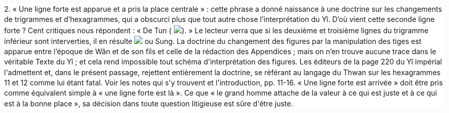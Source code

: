   2\. « Une ligne forte est apparue et a pris la place centrale » : cette phrase a donné naissance à une doctrine sur les changements de trigrammes et d’hexagrammes, qui a obscurci plus que tout autre chose l’interprétation du Yî. D’où vient cette seconde ligne forte ? Cent critiques nous répondent : « De Tun ( ![](image/book/Confucianism/The_I_Ching/hex111000.jpg)). » Le lecteur verra que si les deuxième et troisième lignes du trigramme inférieur sont interverties, il en résulte ![](image/book/Confucianism/The_I_Ching/hex111010.jpg) ou Sung. La doctrine du changement des figures par la manipulation des tiges est apparue entre l’époque de Wăn et de son fils et celle de la rédaction des Appendices ; mais on n’en trouve aucune trace dans le véritable Texte du Yî ; et cela rend impossible tout schéma d'interprétation des figures. Les éditeurs de la page 220 du Yî impérial l'admettent et, dans le présent passage, rejettent entièrement la doctrine, se référant au langage du Thwan sur les hexagrammes 11 et 12 comme lui étant fatal. Voir les notes qui s'y trouvent et l'introduction, pp. 11-16. « Une ligne forte est arrivée » doit être pris comme équivalent simple à « une ligne forte est là ».
  Ce que « le grand homme attache de la valeur à ce qui est juste et à ce qui est à la bonne place », sa décision dans toute question litigieuse est sûre d'être juste.

[^131]: 220:VII Le terme « multitude » est donné ici comme s'il s'agissait de la signification du nom Sze, probablement en raison de la présence d'une seule ligne indivise dans la figure. C'est le symbole du général ; toutes les autres lignes, divisées, suggèrent l'idée d'une multitude obéissant à ses ordres. La place du général au centre du trigramme inférieur, avec son corrélat approprié à la ligne 5, suggère l'idée de fermeté et de correction qui domine l'hexagramme. Mais dans la dernière phrase, c'est le chef, et non le général de l'armée, qui est le sujet. Comparer ce qui est dit de lui avec Mencius, I, i, chap. 3 ; ii, chap. 5, etc. <span id="p221">[<sup><small>p. 221</small></sup>]</span>
  La « périlleuse » est l'attribut de Khan, le trigramme inférieur, et la « docilité », ou « accord avec autrui », celui de Khwăn, le trigramme supérieur. La guerre est comme un « poison » pour un pays, nuisible et menaçant de le ruiner, et pourtant le peuple la supportera et l'affrontera au nom du souverain qu'il estime et aime.

[^132]: 221:VIII Il y a ici une erreur dans le texte, comme tous les critiques le reconnaissent. J'ai adopté la décision de <i>K</i>û Hsî, qui, par un très petit changement, rend l'ensemble cohérent et en harmonie avec d'autres explications du Thwan. « Les inférieurs » sont les sujets de toutes les autres lignes se rassemblant autour de leur supérieur, représenté dans la cinquième ligne.
  « La voie est épuisée » : ils ne cherchent à promouvoir et à profiter de l'union que lorsqu'il est trop tard. Le sentiment est le même que celui exprimé dans les vers de Shakespeare sur l'évolution des affaires humaines.

[^133]: 222:IX On dit que la ligne faible occupe sa position propre, car elle est dans la quatrième, une place égale. La « réponse » de toutes les autres lignes au-dessus et en dessous est leur soumission à être restreintes par elle ; et cela découle simplement de la signification que le roi Wăn a choisi d'attacher à l'hexagramme.
  Mais la retenue ne peut être que minime. Les attributs des deux parties de la figure n'indiquent rien d'autre. La ligne indivisible représente la vigueur et l'activité, et elle se trouve au milieu de chaque trigramme. Il ne peut y avoir que progrès et succès.
  Il n'est pas facile d'expliquer le symbolisme du dernier paragraphe en harmonie avec les explications annexées. Voici ce que disent Khăng-žze, Wang Făng et d'autres érudits : « Des nuages ​​denses devraient donner de la pluie. » Qu'ils existent sans cela montre que l'influence restrictive de l'hexagramme est toujours à l'œuvre. Mais l'autre influence, active, continue, selon l'idée générale de la figure : il pleuvra bientôt. Et cela se produisait dans les régions occidentales soumises à la Maison de Kâu, qui n'était encore qu'un fief des Shang. Il n'appartenait pas à la Maison inférieure de gouverner la Maison supérieure. Kâu fut un temps sous la domination des Shang. Que leurs positions soient inversées par Kâu remplaçant Shang, et la pluie d'un gouvernement bienfaisant s'abattra sur tout le royaume. Tel semble être le sens du paragraphe. Voici la réponse à son énigme. Confucius, dans son traité sur le Thwan, y fait allusion, mais aucun critique chinois n’a l’audace de le déclarer pleinement.

[^134]: 223:X '(Le symbole de) la faiblesse' dans le paragraphe 1, selon Wang Shăn-žze (dynastie Yüan), est la ligne 3, poussée par les deux lignes fortes ci-dessous, et devant rencontrer les trois lignes fortes ci-dessus. Hû Ping-wan (également de la dynastie Yüan) dit que l'ensemble du trigramme inférieur, Tui, participant de la nature yin, est le symbole de la faiblesse, et l'ensemble de <i>Kh</i>ien celui de la force. Les éditeurs de <i>K</i>eh-<i>K</i>ung disent que, pour saisir le sens complet, nous devons adopter les deux points de vue.
  Le paragraphe 2 a été suffisamment expliqué sur le Thwan lui-même.
  Le paragraphe 3 a également été expliqué ; mais il reste quelque chose à dire sur le texte chinois pour « occuper la position donnée par Dieu », ou, littéralement, « marcher sur le siège de Tî ». Le chanoine McClatchie a dit : « Le trône impérial est maintenant occupé. » Je pense que « le siège de Tî » est synonyme de « le siège du Ciel », au paragraphe 2 de ce traité sur l'hexagramme 5. Si Confucius, ou quel qu'en soit l'auteur, avait sous les yeux l'expression telle qu'elle apparaît dans le Shû, I, 12, la force de Tî dépendra du sens qui lui est attribué dans cette partie du Shû. Que le cinquième vers occupe la place d'autorité est ici le seul point important.


[^124]: 213:1 Le nom Thwan et la signification du caractère ainsi nommé sont suffisamment établis. Les Thwan sont les explications du roi Wăn sur l'ensemble des hexagrammes. Il semble impossible maintenant de déterminer comment le caractère est né et comment il a été nommé Thwan. Le traité sur le Thwan est attribué à Confucius ; et j'ai examiné dans l'introduction, [p. 30](Introduction_3#p30), si la tradition à cet effet peut être admise dans une certaine mesure.
[^125]: 214:I L'hexagramme <i>Kh</i>ien est composé de six lignes indivises, ou du trigramme <i>Kh</i>ien, symbole du ciel chez Fû-hsî, répété. Le Thwan ne s'attarde pas là-dessus, mais part, dans son exposé, du mot « ciel », supposant que l'hexagramme représentait toute la signification qui avait jamais été voulue par ce terme. Dans les paragraphes 1, 2, 4, les quatre attributs du Texte de Wăn (2 étant occupé par le second, bien qu'il ne soit pas expressément nommé) sont illustrés par les phénomènes se produisant dans le monde physique.
[^126]: 215:II Comme l'auteur, en exposant le Thwan de l'hexagramme 1, part du mot « ciel », il le fait ici à partir du sens symbolique attaché à « terre ». Ce que j'ai dit sur le Texte à propos de la différence avec laquelle les mêmes attributs sont attribués à <i>Kh</i>ien et Khwăn, apparaît clairement dans le paragraphe 1. C'est la différence exprimée par les mots que j'ai fournis, « pouvoir » et « capacité ». <i>Kh</i>ien est à l'origine ; Khwăn produit, ou donne naissance à ce qui a été créé.
[^127]: 216:III <i>K</i>un est composé des trigrammes <i>K</i>ăn et Khan ; mais selon les vues sur l'arrangement des trigrammes par le roi Wăn, comme exposé en particulier dans l'Appendice V, chap. 14, les six autres viennent de <i>Kh</i>ien et Khwăn, et sont censés être leurs enfants. De la première application de Khwăn à <i>Kh</i>ien, il en résulte <i>K</i>ăn, la première ligne de <i>Kh</i>ien prenant la place de la dernière de Khwăn ; et de la seconde application, il en résulte Khan, la ligne médiane de <i>Kh</i>ien prenant la place de celle de Khwăn. McClatchie traduit ici : « Le diagramme de Thun (<i>K</i>un) représente le dur et le doux (l'air) commençant à avoir des rapports sexuels, et enfantant avec souffrance ! » Mais il n'y a rien dans le Yî, du début à la fin, pour justifier une telle interprétation. Je ne vois pas non plus comment, à partir d’un quelconque compte rendu de la genèse par les trigrammes composants, l’idée du résultat comme signifiant un état de difficulté et de détresse peut être facilement déduite.
[^128]: 217:IV Le trigramme Kăn a pour symbole dans le monde naturel une montagne qui se dresse, renfrognée, et arrête ou arrête la progression du voyageur. L'arrêt, compris tantôt activement, tantôt passivement, est appelé la vertu ou l'attribut qu'il indique. Khan, comme je l'ai dit à la [p. 32](Introduction_3#p32), a pour symbole l'eau, et particulièrement la pluie. Ici, cependant, l'eau apparaît comme un ruisseau dans un défilé difficile, tel qu'il apparaît habituellement à l'approche d'une montagne, et suggère le danger comme attribut d'une telle position. De la combinaison de ces symboles et de leurs attributs, l'auteur pense qu'il obtient l'idée du caractère (et non de l'hexagramme entier) Măng, comme symbole de l'ignorance et de l'inexpérience. Voir sur « le Grand Symbolisme » ci-dessous.
[^129]: 218:V Hsü est composé de <i>Kh</i>ien, ayant la qualité de la force, et de Khan, ayant la qualité du danger. Le fort pourrait facilement oser le péril, mais il se retient et attend. Telle est la leçon de l'hexagramme : le bénéfice d'une action bien réfléchie, de plans bien mûris.
[^130]: 219:VI Le paragraphe 1 ici a beaucoup le même effet que la première phrase des notes sur le Thwan du Texte. Il est dit : « La force sans péril ne produirait pas de conflit ; le péril sans force ne serait pas capable de lutter. »
[^135]: 224:XI Il n'y a rien à dire sur l'explication du Thwan ici au-delà de ce qui a été noté sur les différents paragraphes du Texte. Le chanoine McClatchie traduit : « Le Thwan signifie que le Ciel et la Terre ont maintenant des relations conjugales l'un avec l'autre... et que les classes supérieures et inférieures s'unissent. » Mais dans les deux clauses, les caractères chinois sont les mêmes. Pourquoi n'a-t-il pas ajouté : « les classes supérieures et inférieures ont des relations conjugales ensemble » ; ou plutôt, pourquoi n'a-t-il pas complètement écarté l'idée de telles relations de son esprit ? Pourquoi faire apparaître le Yî comme grossier, alors qu'il n'y a pas l'ombre de grossièreté en lui ? Ce paragraphe illustre bien comment l'idée dominante dans toutes les antinomies du Yî est celle d'autorité et de force d'un côté, et d'infériorité et de faiblesse de l'autre.
[^136]: 224:XII Tout le symbolisme ici provient du trigramme Khwăn occupant dans la figure la place intérieure ou inférieure, et <i>Kh</i>ien la place extérieure ou supérieure. C'est au trigramme intérieur de prendre l'initiative ; p. 225 mais comment la terre (symbolisée par Khwăn) peut-elle prendre la place du ciel (symbolisé par <i>Kh</i>ien) ? Comme dans la nature c'est le ciel qui prend naissance et non la terre, de même dans un État les classes supérieures doivent prendre l'initiative, et non les inférieures.
[^137]: 225:XIII Pour comprendre les différents points de ce commentaire, il suffit de se référer au Texte de l'hexagramme. Le corrélat approprié de la ligne 2 est la ligne 5, et j'ai donc dit qu'elle « répond à (la ligne correspondante dans) <i>Kh</i>ien ». Les éditeurs de l'édition Khang-hsî, cependant, feraient de toutes les lignes de <i>Kh</i>ien leur corrélat, car elles sont plus conformes à l'idée d'union.
[^138]: 226:XIV La position à la cinquième place indique la dignité, et sa position centrale, au centre du trigramme supérieur, indique la vertu du seigneur de la figure.
[^139]: 226:XV Le Thwan de cet hexagramme était si bref que l'auteur traite ici de manière générale du sujet de l'humilité, montrant comment elle est valorisée par le ciel et la terre, par les esprits et par les hommes. La descente des influences célestes et la position basse de la terre dans le paragraphe 1 sont toutes deux emblématiques de l'humilité. Les influences célestes se manifestent dans la beauté et la fertilité de la terre.
[^140]: 227:XVI Ce qui est dit au paragraphe 1 à propos des lignes a été souligné dans les notes sur le Texte. 'L'obéissance' est l'attribut de Khwăn, le trigramme inférieur, qui prend l'initiative dans l'action de la figure ; et fait ici usage du mouvement, qui est l'attribut de <i>K</i>ăn, le trigramme supérieur.
[^141]: 228:XVII Les trigrammes <i>K</i>ăn et Tui sont distingués comme fort et faible, <i>K</i>ăn représentant, sur le schéma du roi Wăn, « le fils aîné », et Tui, « la plus jeune fille ». Mais « le fort » ici peut signifier la ligne forte, la plus basse de l'hexagramme. Comme le dit Wang Žung-<i>kw</i>an (dynastie Song) : « La ligne yang et forte ne devrait pas être inférieure à une ligne yin et faible, comme nous la trouvons ici. C'est-à-dire que chez Sui, le haut se place au-dessous du bas, et le noble au-dessous du moyen : » — estimant les autres plus élevés que lui-même, et donnant l'idée de suivre. Alors <i>K</i>ân dénote la production ou l'excitation du mouvement, et Tui dénote le plaisir ; et l'union de ces choses suggère la même idée.
[^142]: 229:XVIII Le symbolisme ici est l'opposé de celui de Sui. Le trigramme supérieur <i>K</i>ăn est fort, désignant, selon le roi Wăn, « le plus jeune fils » ; et le trigramme inférieur, Sun, est faible, désignant « la fille aînée ». Que la fille aînée soit au-dessous du plus jeune fils est éminemment correct, et contribue à indiquer l'auspice d'un grand succès. L'attribut de Sun est la souplesse, et celui de <i>K</i>ăn l'arrêt ou l'arrêt. La faible souplesse confrontée à la montagne qui arrête donne une idée de l'état maléfique impliqué dans Kû.
[^143]: 229:XIX Voir ce qui a été dit sur le quatrième paragraphe des pp. [98](Section_1#p98), [99](Section_1#p99) sur le Texte. Les autres paragraphes n'ont pas besoin d'explication au-delà de ce qui apparaît dans la traduction complétée.
[^144]: 230:XX « Le grand Manifestant » est le souverain, sujet principal de l'hexagramme, représenté par la ligne 5, près du sommet de la figure. Dans cette figure, le trigramme inférieur est <i>Kh</i>wăn, représentant la terre, avec l'attribut de docilité, et le trigramme supérieur est le Soleil, représentant le vent, avec les attributs de flexibilité et de pénétration. Tel est l'emplacement de la ligne 5, ainsi sont les vertus du souverain.
[^145]: 231:XXI La « division égale des lignes fortes et faibles » est vue en les prenant par paires, bien que l'ordre dans la première paire soit différent de celui des deux autres. Ceci est censé indiquer l'intelligence des jugements dans l'action de l'hexagramme. <i>K</i>ăn, le trigramme inférieur, symbolise le mouvement ; Lî, le supérieur, l'intelligence. L'action de la cinquième ligne dans sa position élevée n'implique pas la formation de la figure de Yî, le 42e hexagramme, mais attire l'attention sur le fait qu'une ligne faible est ici « seigneur du jugement ». Cela ne semble pas naturel, mais l'effet est bon ; le jugement est tempéré par la clémence.
[^146]: 231:XXII Le premier paragraphe est soit superflu, soit incomplet.
[^147]: 232:XXIII 'Les figures symboliques de l'hexagramme' sont Khwăn, en bas, le représentant de la docilité, agissant selon les circonstances ; et Kăn, le représentant d'une montagne, qui arrête la progression du voyageur. L'homme supérieur de la lignée la plus élevée les interprète ainsi et agit en conséquence. Pourtant, il n'est pas laissé sans espoir. L'hiver est suivi par le printemps ; la nuit est succédée par le jour ; la lune décroît, puis recommence à croître. Il en sera de même dans la vie politique. Comme nous le lisons dans le prophète hébreu Isaïe, « C'est dans le retour et le repos que vous serez sauvés ; dans la tranquillité et la confiance sera votre force. »
[^148]: 233:XXIV 'Le mouvement de la révolution céleste' au paragraphe 3 fait référence aux alternances régulières d'obscurité et de lumière, de froid et de chaleur, telles qu'elles sont observées au cours des différents mois de l'année. Hâu Hsing-kwo (de la dynastie Thang) se réfère aux expressions du Shih, I, xv, ode 1, 'les jours de (notre) premier (mois), deuxième (mois),' etc., comme illustrant l'utilisation du jour pour le mois, comme nous l'avons ici ; mais c'est pour expliquer ce qui est obscur par ce qui l'est plus ; bien que je croie, comme indiqué dans le Texte, que « sept jours » est ici équivalent à « sept mois ».
[^149]: 234:XXV Les partisans de la transformation d'un trigramme en un autre, ce qui, comme nous l'avons vu, ne devrait pas être admis dans l'interprétation du Yî, font dériver Wû Wang de Sung (n° 6), le second vers étant manipulé pour devenir le premier de celui-ci ; mais cette représentation est contraire aux mots du texte, qui font provenir le premier vers fort du trigramme extérieur, c'est-à-dire de <i>Kh</i>ien. Et il en est ainsi, comme il est relaté, de manière peu intelligible, dans l'Appendice V, 10, <i>K</i>ăn, le trigramme inférieur ici, étant le « fils aîné », résultant de la première application de Khwăn à <i>Kh</i>ien. Les trois particularités de la structure de la figure offrent l'auspice du progrès et du succès ; et la déclaration brève et emphatique selon laquelle un tel progrès est « la nomination du Ciel » est très frappante.
[^150]: 235:XXVI Dans le paragraphe 1, Tâ <i>Kh</i>û signifie évidemment la « grande accumulation » de vertu, indiquée par les attributs de ses trigrammes composants. La « solidité substantielle » peut très bien être donnée comme l'attribut des montagnes.
[^151]: 235:XXVII De nombreux critiques, pour illustrer le paragraphe 1, se réfèrent à juste titre à Mencius, VI, i, chap. 14.
[^152]: 236:XXVIII Paragraphe 3. Dans le Grand Symbolisme, le « bois » apparaît comme l'objet naturel symbolisé par le Soleil, et non le « vent », que nous trouvons plus communément. L'attribut de « flexibilité », cependant, est la qualité du Soleil, qu'il soit utilisé pour le vent ou pour le bois.
[^153]: 237:XXIX Au paragraphe 2, Liang Yin dit : « L'eau s'arrête au bon moment et se déplace au bon moment. N'est-ce pas un emblème de la conduite de l'homme supérieur face au danger ? »
[^154]: 237:XXX « La double luminosité » du paragraphe 1 a été longuement discutée. Certains disent qu'elle signifie « le dirigeant », devenant de plus en plus brillant. D'autres disent qu'elle désigne à la fois le dirigeant et ses ministres, combinant leur luminosité. La première hypothèse me semble la meilleure. L'analogie entre les objets naturels et un gouvernement transformateur et perfectionnant est tirée par les cheveux.
[^155]: 238:XXXI Paragraphe 2. Tui, le trigramme supérieur, est faible et yin ; et Kăn, l'inférieur, est fort et yang ; voir les annexes III, ii, 4 et V, 10. Kăn est au-dessous de Tui ; tandis que le sujet du trigramme inférieur doit toujours prendre l'initiative dans ces figures.
[^156]: 239:XXXII Toutes les conditions du paragraphe 1 doivent être comprises comme conduisant à l'indication du progrès et du succès, qui est expliquée au paragraphe 2, et illustrée par l'analogie du cours du ciel et de la terre.
[^157]: 240:XXXIII « L'homme supérieur », dit-on, « avance ou recule selon le caractère du temps. La force et la position correcte de la cinquième ligne montrent qu'il est capable de se maintenir ; et comme la faible deuxième ligne lui répond, aucune opposition à ce qui est correct en lui ne viendrait d'autrui. Il pourrait donc garder sa place ; mais en regardant les deux lignes faibles, 1 et 2, il y reconnaît l'avancée et le progrès irrépressible des petits hommes, et que pendant un temps il est préférable pour lui de céder et de se retirer du champ de bataille. Ainsi, il progresse avec succès même dans sa retraite. »
[^158]: 240:XXXIV Paragraphe 1. 'Ce qui est grand' désigne en premier lieu le groupe des quatre lignes fortes qui nous frappe à la p. 241 en regardant la figure, et ensuite l'homme supérieur, ou les hommes forts en position de pouvoir, dont ceux-ci sont les représentants. <i>Kh</i>ien est le trigramme de la force, et <i>K</i>ăn celui du mouvement.
[^159]: 241:XXXV À ceux qui défendent l'idée que les hexagrammes du Yî ont été formés par des changements de lignes lors de la manipulation avec les tiges de divination, les mots du paragraphe 2, que nous avons dans la figure « la ligne faible avancée et se déplaçant vers le haut », suggèrent la dérivation de Žin de Kwan, dont les 4e et 5e lignes sont amenées à changer de place ( ![](image/book/Confucianism/The_I_Ching/hex110000.jpg)). Mais nous avons vu que ce point de vue est inadmissible dans l'interprétation du Yî. Et une explication simple du langage se présente immédiatement. Comme le dit Hsiang An-shih (dynastie Song) : « Des trois trigrammes « filles », seul Lî a sa ligne divisée occupant la place d'honneur centrale, lorsqu'il s'agit du trigramme supérieur d'un hexagramme. »
[^160]: 242:XXXVI Le soleil disparaissant, comme nous disons, « sous la terre », ou, comme le conçoit l'écrivain chinois, « au milieu de la terre ou à l'intérieur de la terre », indique suffisamment l'obscurcissement ou la blessure de la luminosité, la répression et la résistance du bien et de la brillance.
[^161]: 242:XXXVII Le paragraphe 1 explique d'abord la déclaration du Thwan de la page 243, à propos de l'épouse, représentée par la ligne 2 ; puis passe au mari, représenté par la ligne 5. Les deux trigrammes deviennent représentatifs du cercle familial et du vaste monde qui l'entoure. Dans la référence au ciel et à la terre, il n'est pas supposé qu'ils soient réellement mari et femme ; mais dans leur relation et leurs positions, ils symbolisent cette relation sociale et les individus qui la composent.
[^162]: 243:XXXVIII Au paragraphe 1, nous avons d'abord une explication de la signification de Khwei à partir du symbolisme de Fû-hsî. Suit ensuite, p. 244, une explication à partir de celle attribuée au roi Wăn, où Tui représente la plus jeune fille et Lî la seconde. Les éditeurs de Khang-hsî observent que dans de nombreux hexagrammes, nous avons deux filles vivant ensemble, mais que seuls celui-ci et le 49 attirent l'attention sur ce point. La raison, disent-ils, est que dans ces deux diagrammes, les sœurs sont les deuxième et troisième filles, tandis que dans les autres, l'une d'elles est l'aînée, dont la place et la supériorité sont fixées, de sorte qu'entre elle et l'une ou l'autre des autres, il ne peut y avoir ni division ni collision.
[^163]: 244:XXXIX Le trigramme supérieur ou antérieur est Khân, dont l'attribut est le péril ; l'inférieur est Kăn, dont l'attribut est l'arrêt, actif ou passif, du mouvement ou de l'avancée. On comprend comment l'union de ces attributs donne les idées de difficulté et de prudence.
[^164]: 245:XL 1. La signification de l'hexagramme est suffisamment bien mise en évidence dans le paragraphe 1 au moyen des attributs des trigrammes constitutifs.
[^165]: 246:XLI 1. Tout ce que nous voyons, ce sont deux lignes indivises dans le trigramme inférieur, puis une ligne divisée, et exactement l'opposé dans le supérieur. Mais la figure entière ne pouvait qu'avoir cette forme du fait de son processus de formation, soit par l'addition progressive des deux lignes primitives, soit par l'imposition des trigrammes entiers l'un sur l'autre. Dire que les lignes supérieures de <i>Kh</i>ien et Khwăn ont changé de place pour exprimer l'idée de sujets contribuant par des impôts à l'entretien de leur souverain est absurde ; et si cette pensée était dans l'esprit du roi Wăn (ce dont je doute fort), cela ne ferait que montrer comment il a projeté sa propre idée, formée indépendamment de la figure, dans ses lignes.
[^166]: 248:XLII 1. Le processus de formation des trigrammes est ici l'inverse de celui de l'hexagramme précédent ; et est ouvert aux remarques que j'ai faites à ce sujet. Bien sûr, le peuple est plein de complaisance et de plaisir dans les travaux de son dirigeant pour son bien.
[^167]: 249:XLIII 1. La dernière clause du paragraphe 1 est bonne en elle-même, car elle montre que l'homme d'État fort et digne, lorsqu'il chasse un homme mauvais de l'État, n'est pas motivé par des sentiments personnels. Cependant, ce sentiment, tel qu'il est exprimé, peut difficilement être considéré comme découlant du symbolisme.
[^168]: 250:XLIV Au paragraphe 1, les éditeurs du Khang-hsî disent : « Le vers faible rencontre (ou survient de manière inattendue) les vers forts » ; c'est-à-dire que le vers faible joue le rôle principal. Le cas est comparable à celui du ministre qui s'arroge le pouvoir de décider lui-même de toutes les mesures, ou à celui d'une poule annonçant le matin ; le nom d'audace (sans vergogne) ne lui est-il pas justement appliqué ? Par conséquent, on ne dit rien de plus sur le symbole de la femelle audacieuse ; mais l'attention est attirée sur la seconde partie du Thwan. »
[^169]: 251:XLV Le trigramme inférieur de Žhui est Khwăn, dont l'attribut est l'obéissance docile ; et le trigramme supérieur est Tui, dont l'attribut est la satisfaction satisfaite. Nous avons ensuite la ligne forte en 5, et son corrélat propre en 2. Ces éléments peuvent donner l'idée d'union. Ils peuvent également donner l'idée d'autres bonnes choses.
[^170]: 252:XLVI L'explication du premier paragraphe a donné lieu à de nombreuses divergences d'opinion. Certains considèrent que la « ligne faible » est le 4 ; d'autres le 5 ; et d'autres encore l'ensemble du Khwăn, le trigramme supérieur. Les partisans du 4 le font provenir de l'hexagramme 40, dont le 3 faible monte jusqu'au 4 fort, le déplace et prend sa place ; mais nous avons vu à maintes reprises la folie de la doctrine du changement de lignes et de figures. Le grand symbolisme de l'Appendice II suggère la bonne explication. Le trigramme inférieur, Soleil, ne représente pas ici le vent mais le bois. La première ligne, faible, est la racine d'un arbre planté sous terre. Sa croissance graduelle symbolise la progression vers le haut du sujet de l'hexagramme, favorisée, c'est-à-dire, par les circonstances de l'époque.
[^171]: 252:XLVII 1. On voit la position relative des lignes fortes et faibles dans la figure ; mais en déduire l'idée exprimée par Khwăn nécessite un effort d'imagination pénible. Cette idée était dans l'esprit, et les lignes ont alors été interprétées en conséquence.
[^172]: 253:XLVIII <i>K</i>ăng Khang-<i>Kh</i>ăng dit : « Khân, le trigramme supérieur, représente l'eau, et Soleil, l'inférieur, le bois. Ce bois désigne la roue à eau ou poulie avec son seau, qui descend dans l'embouchure de la source et amène l'eau jusqu'au sommet. » Ceci peut être une explication correcte de la figure, bien que sa lecture de bas en haut semble à première vue étrange.
[^173]: 254:XLIX Paragraphe 1. Lî, le trigramme inférieur, représente le feu, et Tui, le supérieur, représente l'eau. L'eau éteindra le feu, et le feu à nouveau tarira l'eau. Chacun, selon toute apparence, produit un changement dans l'autre. De nouveau, selon le schéma des trigrammes du roi Wăn, comme indiqué à la [p. 33](Introduction_3#p33), et dans la Figure 1, Planche III, Lî est la deuxième fille, et Tui la plus jeune. Leurs volontés sont susceptibles de différer en amour et dans d'autres domaines ; mais ce symbolisme ne suggère pas si facilement l'idée de changement.